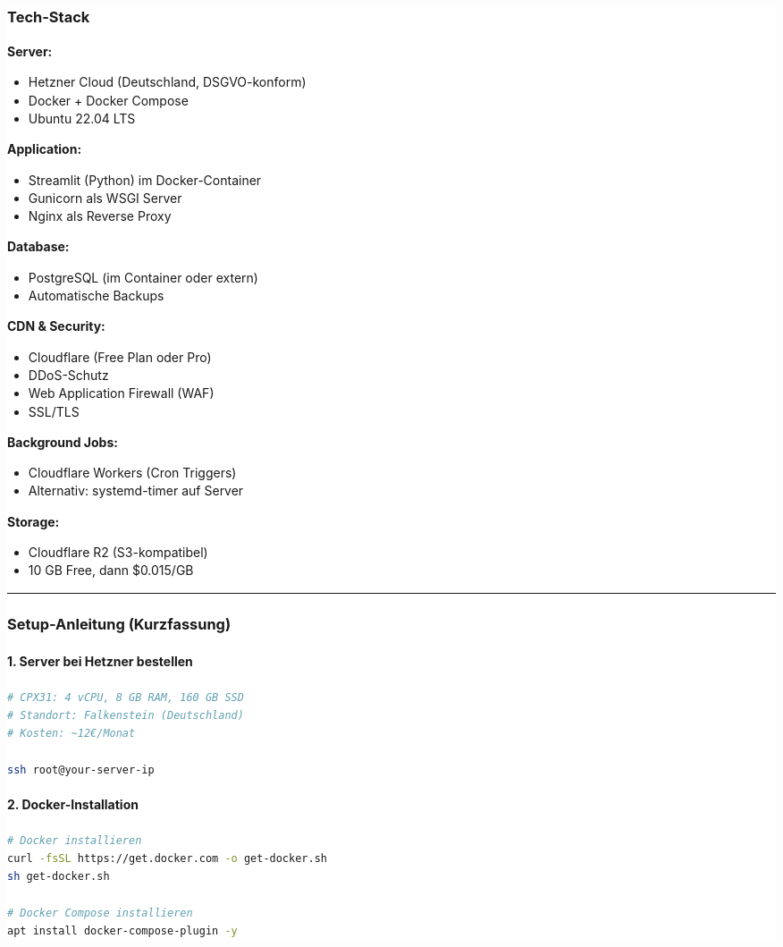 ### Tech-Stack

**Server:**
- Hetzner Cloud (Deutschland, DSGVO-konform)
- Docker + Docker Compose
- Ubuntu 22.04 LTS

**Application:**
- Streamlit (Python) im Docker-Container
- Gunicorn als WSGI Server
- Nginx als Reverse Proxy

**Database:**
- PostgreSQL (im Container oder extern)
- Automatische Backups

**CDN & Security:**
- Cloudflare (Free Plan oder Pro)
- DDoS-Schutz
- Web Application Firewall (WAF)
- SSL/TLS

**Background Jobs:**
- Cloudflare Workers (Cron Triggers)
- Alternativ: systemd-timer auf Server

**Storage:**
- Cloudflare R2 (S3-kompatibel)
- 10 GB Free, dann $0.015/GB

---

### Setup-Anleitung (Kurzfassung)

#### 1. Server bei Hetzner bestellen

```bash
# CPX31: 4 vCPU, 8 GB RAM, 160 GB SSD
# Standort: Falkenstein (Deutschland)
# Kosten: ~12€/Monat

ssh root@your-server-ip
```

#### 2. Docker-Installation

```bash
# Docker installieren
curl -fsSL https://get.docker.com -o get-docker.sh
sh get-docker.sh

# Docker Compose installieren
apt install docker-compose-plugin -y
```
